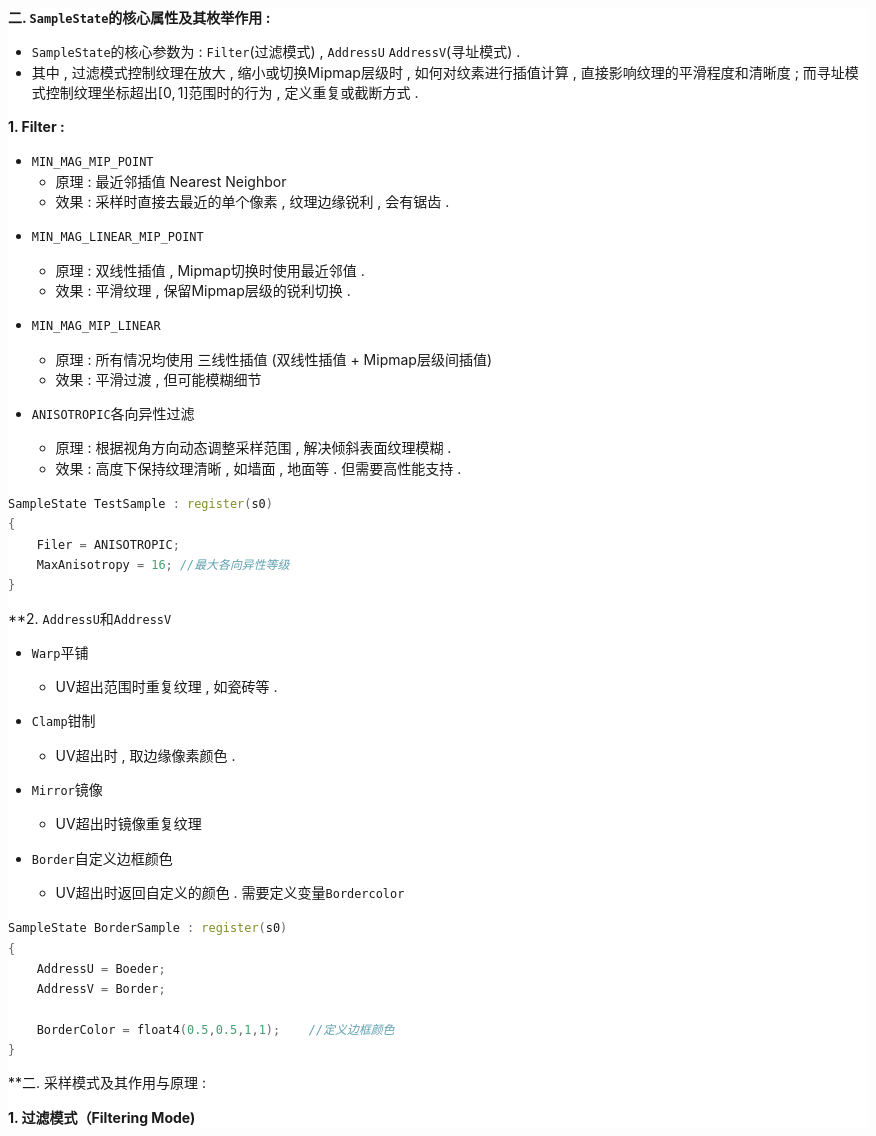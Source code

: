 **二. `SampleState`的核心属性及其枚举作用 :**

- `SampleState`的核心参数为 : `Filter`(过滤模式) , `AddressU` `AddressV`(寻址模式) .
- 其中 ,  过滤模式控制纹理在放大 ,  缩小或切换Mipmap层级时 ,  如何对纹素进行插值计算 ,  直接影响纹理的平滑程度和清晰度 ;  而寻址模式控制纹理坐标超出$[0 , 1]$范围时的行为 ,  定义重复或截断方式 .

**1. Filter :**

* `MIN_MAG_MIP_POINT`
	* 原理 :  最近邻插值 Nearest Neighbor 
	* 效果 :  采样时直接去最近的单个像素 ,  纹理边缘锐利 ,  会有锯齿 .

- `MIN_MAG_LINEAR_MIP_POINT`
	- 原理 :  双线性插值 ,  Mipmap切换时使用最近邻值 .
	- 效果 :  平滑纹理 ,  保留Mipmap层级的锐利切换 .

- `MIN_MAG_MIP_LINEAR`
	- 原理 :  所有情况均使用 三线性插值 (双线性插值 + Mipmap层级间插值)
	- 效果 :  平滑过渡 ,  但可能模糊细节

- `ANISOTROPIC`各向异性过滤
	- 原理 :  根据视角方向动态调整采样范围 ,  解决倾斜表面纹理模糊 .
	- 效果 :  高度下保持纹理清晰 ,  如墙面 ,  地面等 .  但需要高性能支持 .
```c++
SampleState TestSample : register(s0)
{
    Filer = ANISOTROPIC;
    MaxAnisotropy = 16; //最大各向异性等级
}
```


**2. `AddressU`和`AddressV`

- `Warp`平铺
	- UV超出范围时重复纹理 ,  如瓷砖等 .

-  `Clamp`钳制
	- UV超出时 ,  取边缘像素颜色 .

- `Mirror`镜像
	- UV超出时镜像重复纹理

- `Border`自定义边框颜色
	- UV超出时返回自定义的颜色 .  需要定义变量`Bordercolor`
```c++
SampleState BorderSample : register(s0)
{
    AddressU = Boeder;
    AddressV = Border;

    BorderColor = float4(0.5,0.5,1,1);    //定义边框颜色
}
```


**二. 采样模式及其作用与原理 :

**1. 过滤模式（Filtering Mode)**
